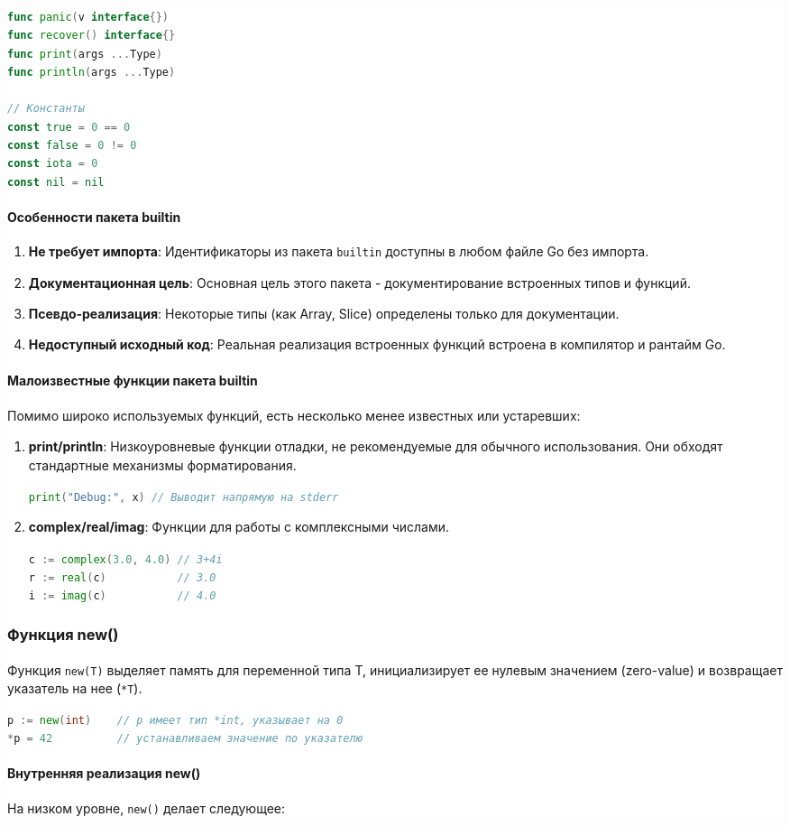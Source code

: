 ```go
func panic(v interface{})
func recover() interface{}
func print(args ...Type)
func println(args ...Type)

// Константы
const true = 0 == 0
const false = 0 != 0
const iota = 0
const nil = nil
```

#### Особенности пакета builtin

1. **Не требует импорта**: Идентификаторы из пакета `builtin` доступны в любом файле Go без импорта.

2. **Документационная цель**: Основная цель этого пакета - документирование встроенных типов и функций.

3. **Псевдо-реализация**: Некоторые типы (как Array, Slice) определены только для документации.

4. **Недоступный исходный код**: Реальная реализация встроенных функций встроена в компилятор и рантайм Go.

#### Малоизвестные функции пакета builtin

Помимо широко используемых функций, есть несколько менее известных или устаревших:

1. **print/println**: Низкоуровневые функции отладки, не рекомендуемые для обычного использования. Они обходят стандартные механизмы форматирования.

   ```go
   print("Debug:", x) // Выводит напрямую на stderr
   ```

2. **complex/real/imag**: Функции для работы с комплексными числами.

   ```go
   c := complex(3.0, 4.0) // 3+4i
   r := real(c)           // 3.0
   i := imag(c)           // 4.0
   ```

### Функция new()

Функция `new(T)` выделяет память для переменной типа T, инициализирует ее нулевым значением (zero-value) и возвращает указатель на нее (`*T`).

```go
p := new(int)    // p имеет тип *int, указывает на 0
*p = 42          // устанавливаем значение по указателю
```

#### Внутренняя реализация new()

На низком уровне, `new()` делает следующее:
